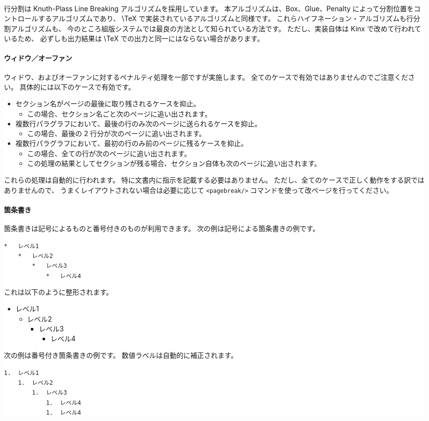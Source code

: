 行分割は Knuth-Plass Line Breaking アルゴリズムを採用しています。
本アルゴリズムは、Box、Glue、Penalty によって分割位置をコントロールするアルゴリズムであり、
\\TeX で実装されているアルゴリズムと同様です。
これらハイフネーション・アルゴリズムも行分割アルゴリズムも、
今のところ組版システムでは最良の方法として知られている方法です。
ただし、実装自体は Kinx で改めて行われているため、
必ずしも出力結果は \\TeX での出力と同一にはならない場合があります。

#### ウィドウ／オーファン

ウィドウ、およびオーファンに対するペナルティ処理を一部ですが実施します。
全てのケースで有効ではありませんのでご注意ください。
具体的には以下のケースで有効です。

*   セクション名がページの最後に取り残されるケースを抑止。
    *   この場合、セクション名ごと次のページに追い出されます。
*   複数行パラグラフにおいて、最後の行のみ次のページに送られるケースを抑止。
    *   この場合、最後の 2 行分が次のページに追い出されます。
*   複数行パラグラフにおいて、最初の行のみ前のページに残るケースを抑止。
    *   この場合、全ての行が次のページに追い出されます。
    *   この処理の結果としてセクションが残る場合、セクション自体も次のページに追い出されます。

これらの処理は自動的に行われます。
特に文書内に指示を記載する必要はありません。
ただし、全てのケースで正しく動作をする訳ではありませんので、
うまくレイアウトされない場合は必要に応じて `<pagebreak/>` コマンドを使って改ページを行ってください。

<pagebreak/>

#### 箇条書き

箇条書きは記号によるものと番号付きのものが利用できます。
次の例は記号による箇条書きの例です。

```
*   レベル1
    *   レベル2
        *   レベル3
            *   レベル4
```

これは以下のように整形されます。

*   レベル1
    *   レベル2
        *   レベル3
            *   レベル4

次の例は番号付き箇条書きの例です。
数値ラベルは自動的に補正されます。

```
1.  レベル1
    1.  レベル2
        1.  レベル3
            1.  レベル4
            1.  レベル4
```
